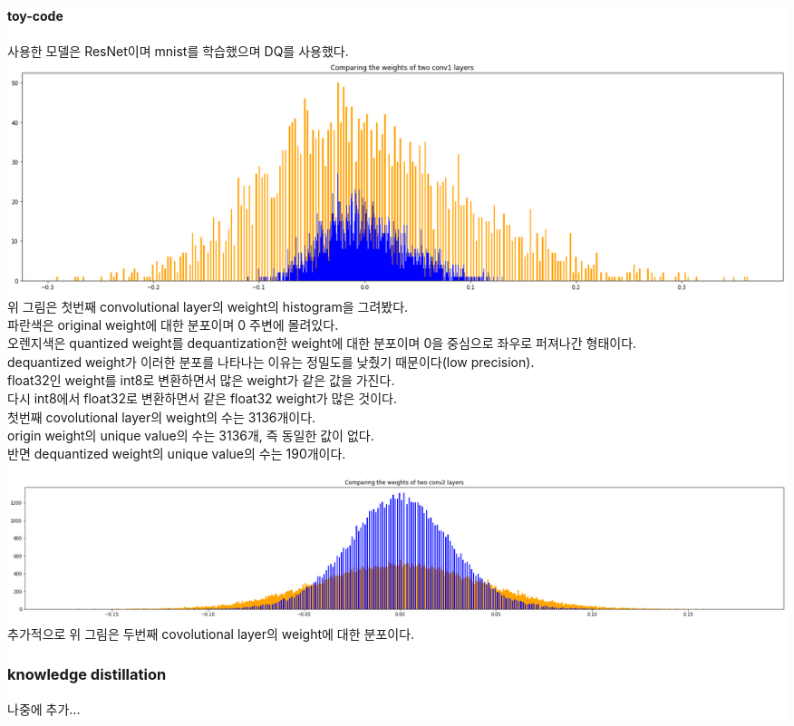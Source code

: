 #### toy-code
사용한 모델은 ResNet이며 mnist를 학습했으며 DQ를 사용했다.  
<img src="/assets/images/72.png" style="background-color:white">  
위 그림은 첫번째 convolutional layer의 weight의 histogram을 그려봤다.  
파란색은 original weight에 대한 분포이며 0 주변에 몰려있다.  
오렌지색은 quantized weight를 dequantization한 weight에 대한 분포이며 0을 중심으로 좌우로 퍼져나간 형태이다.  
dequantized weight가 이러한 분포를 나타나는 이유는 정밀도를 낮췄기 때문이다(low precision).  
float32인 weight를 int8로 변환하면서 많은 weight가 같은 값을 가진다.  
다시 int8에서 float32로 변환하면서 같은 float32 weight가 많은 것이다.  
첫번째 covolutional layer의 weight의 수는 3136개이다.  
origin weight의 unique value의 수는 3136개, 즉 동일한 값이 없다.  
반면 dequantized weight의 unique value의 수는 190개이다.  

<img src="/assets/images/73.png" style="background-color:white">  
추가적으로 위 그림은 두번째 covolutional layer의 weight에 대한 분포이다.  


### knowledge distillation
나중에 추가...

[^1]: [torch.quantization.MinMaxObserver](https://pytorch.org/docs/stable/torch.quantization.html#torch.quantization.MinMaxObserver)  
[^2]: [Quantization In PYTORCH](https://research.fb.com/wp-content/uploads/2019/12/2.-Quantization.pptx)  
